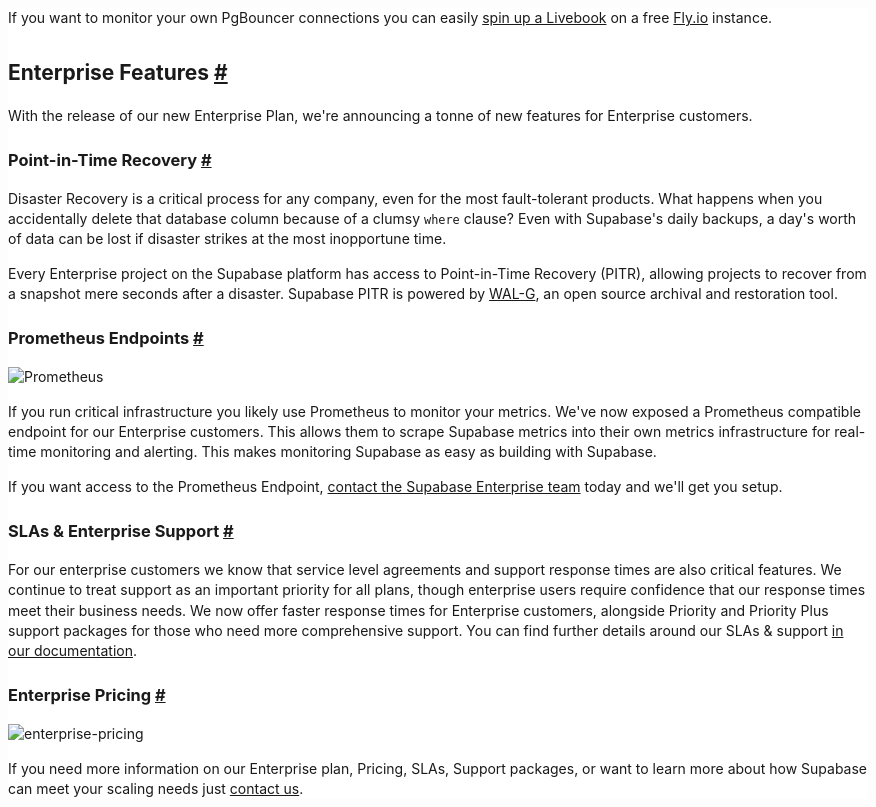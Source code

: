 If you want to monitor your own PgBouncer connections you can easily [spin up a Livebook](https://github.com/supabase/livebooks) on a free [Fly.io](http://fly.io/) instance.

## Enterprise Features [\#](https://supabase.com/blog/supabase-enterprise\#enterprise-features)

With the release of our new Enterprise Plan, we're announcing a tonne of new features for Enterprise customers.

### Point-in-Time Recovery [\#](https://supabase.com/blog/supabase-enterprise\#point-in-time-recovery)

Disaster Recovery is a critical process for any company, even for the most fault-tolerant products. What happens when you accidentally delete that database column
because of a clumsy `where` clause? Even with Supabase's daily backups, a day's worth of data can be lost if disaster strikes at the most inopportune time.

Every Enterprise project on the Supabase platform has access to Point-in-Time Recovery (PITR), allowing projects to recover from a snapshot mere seconds after a disaster.
Supabase PITR is powered by [WAL-G](https://github.com/wal-g/wal-g), an open source archival and restoration tool.

### Prometheus Endpoints [\#](https://supabase.com/blog/supabase-enterprise\#prometheus-endpoints)

![Prometheus](https://supabase.com/_next/image?url=%2Fimages%2Fblog%2Flaunch-week-4%2Fenterprise-day%2Fprometheus.png&w=3840&q=75&dpl=dpl_7FY8EmFQ6G3YqautJ4Fvh1viLnvu)

If you run critical infrastructure you likely use Prometheus to monitor your metrics. We've now exposed a Prometheus compatible endpoint for our Enterprise customers.
This allows them to scrape Supabase metrics into their own metrics infrastructure for real-time monitoring and alerting. This makes monitoring Supabase as easy as building with Supabase.

If you want access to the Prometheus Endpoint, [contact the Supabase Enterprise team](https://supabase.com/contact/enterprise) today and we'll get you setup.

### SLAs & Enterprise Support [\#](https://supabase.com/blog/supabase-enterprise\#slas--enterprise-support)

For our enterprise customers we know that service level agreements and support response times are also critical features. We continue to treat support as an
important priority for all plans, though enterprise users require confidence that our response times meet their business needs. We now offer faster response times for Enterprise customers,
alongside Priority and Priority Plus support packages for those who need more comprehensive support. You can find further details around our SLAs & support
[in our documentation](https://supabase.com/docs/company/sla).

### Enterprise Pricing [\#](https://supabase.com/blog/supabase-enterprise\#enterprise-pricing)

![enterprise-pricing](https://supabase.com/_next/image?url=%2Fimages%2Fblog%2Flaunch-week-4%2Fenterprise-day%2Fenterprise-pricing.png&w=3840&q=75&dpl=dpl_7FY8EmFQ6G3YqautJ4Fvh1viLnvu)

If you need more information on our Enterprise plan, Pricing, SLAs, Support packages, or want to learn more about how Supabase can meet your scaling needs just
[contact us](https://supabase.com/contact/enterprise).
